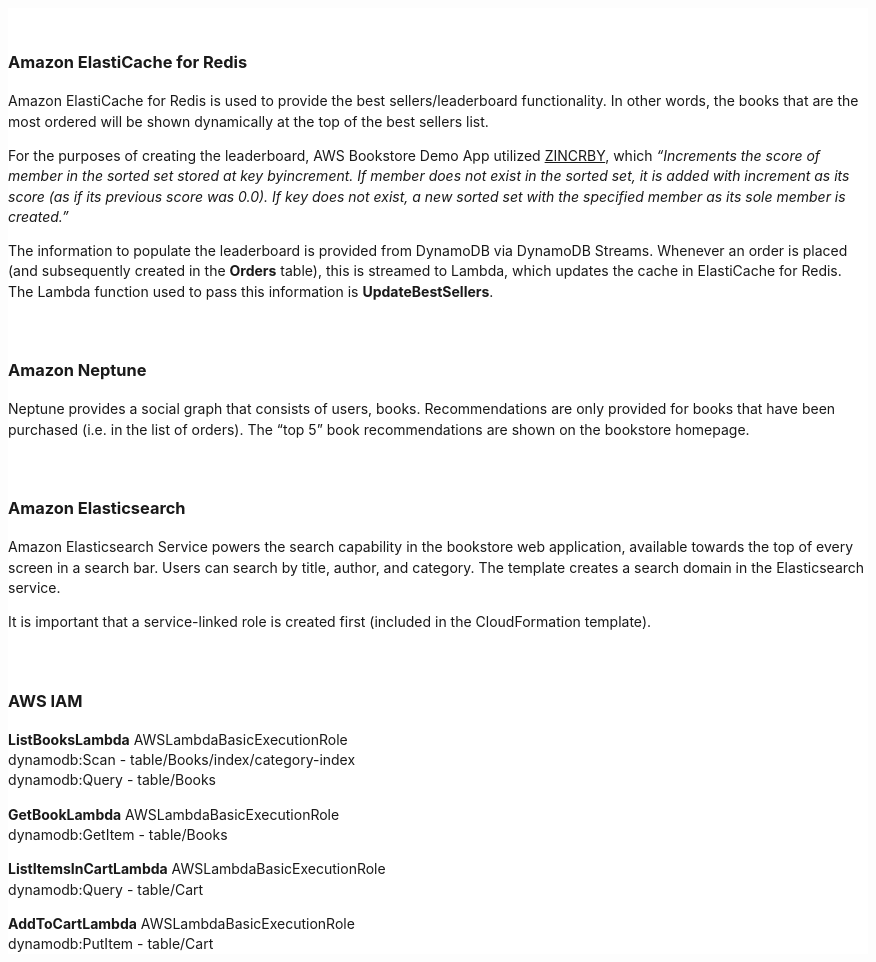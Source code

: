 &nbsp;

### Amazon ElastiCache for Redis

Amazon ElastiCache for Redis is used to provide the best sellers/leaderboard functionality. In other words, the books that are the most ordered will be shown dynamically at the top of the best sellers list.

For the purposes of creating the leaderboard, AWS Bookstore Demo App utilized [ZINCRBY](https://redis.io/commands/zincrby), which _“Increments the score of member in the sorted set stored at key byincrement. If member does not exist in the sorted set, it is added with increment as its score (as if its previous score was 0.0). If key does not exist, a new sorted set with the specified member as its sole member is created.”_

The information to populate the leaderboard is provided from DynamoDB via DynamoDB Streams. Whenever an order is placed (and subsequently created in the **Orders** table), this is streamed to Lambda, which updates the cache in ElastiCache for Redis. The Lambda function used to pass this information is **UpdateBestSellers**.

&nbsp;

### Amazon Neptune

Neptune provides a social graph that consists of users, books. Recommendations are only provided for books that have been purchased (i.e. in the list of orders). The “top 5” book recommendations are shown on the bookstore homepage.

&nbsp;

### Amazon Elasticsearch

Amazon Elasticsearch Service powers the search capability in the bookstore web application, available towards the top of every screen in a search bar. Users can search by title, author, and category. The template creates a search domain in the Elasticsearch service.

It is important that a service-linked role is created first (included in the CloudFormation template).

&nbsp;

### AWS IAM

**ListBooksLambda**
AWSLambdaBasicExecutionRole  
dynamodb:Scan - table/Books/index/category-index  
dynamodb:Query - table/Books

**GetBookLambda**
AWSLambdaBasicExecutionRole  
dynamodb:GetItem - table/Books

**ListItemsInCartLambda**
AWSLambdaBasicExecutionRole  
dynamodb:Query - table/Cart

**AddToCartLambda**
AWSLambdaBasicExecutionRole  
dynamodb:PutItem - table/Cart
